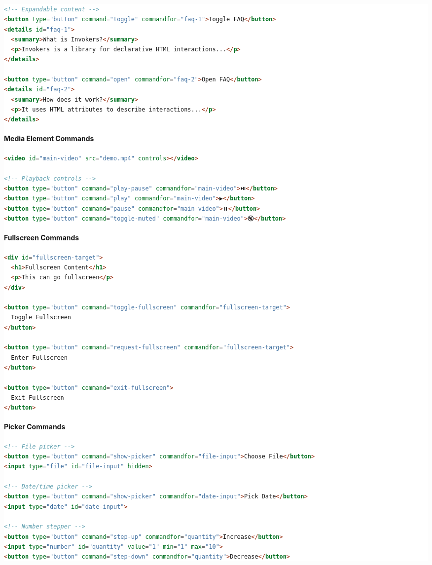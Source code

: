 ```html
<!-- Expandable content -->
<button type="button" command="toggle" commandfor="faq-1">Toggle FAQ</button>
<details id="faq-1">
  <summary>What is Invokers?</summary>
  <p>Invokers is a library for declarative HTML interactions...</p>
</details>

<button type="button" command="open" commandfor="faq-2">Open FAQ</button>
<details id="faq-2">
  <summary>How does it work?</summary>
  <p>It uses HTML attributes to describe interactions...</p>
</details>
```

#### Media Element Commands

```html
<video id="main-video" src="demo.mp4" controls></video>

<!-- Playback controls -->
<button type="button" command="play-pause" commandfor="main-video">⏯️</button>
<button type="button" command="play" commandfor="main-video">▶️</button>
<button type="button" command="pause" commandfor="main-video">⏸️</button>
<button type="button" command="toggle-muted" commandfor="main-video">🔇</button>
```

#### Fullscreen Commands

```html
<div id="fullscreen-target">
  <h1>Fullscreen Content</h1>
  <p>This can go fullscreen</p>
</div>

<button type="button" command="toggle-fullscreen" commandfor="fullscreen-target">
  Toggle Fullscreen
</button>

<button type="button" command="request-fullscreen" commandfor="fullscreen-target">
  Enter Fullscreen
</button>

<button type="button" command="exit-fullscreen">
  Exit Fullscreen
</button>
```

#### Picker Commands

```html
<!-- File picker -->
<button type="button" command="show-picker" commandfor="file-input">Choose File</button>
<input type="file" id="file-input" hidden>

<!-- Date/time picker -->
<button type="button" command="show-picker" commandfor="date-input">Pick Date</button>
<input type="date" id="date-input">

<!-- Number stepper -->
<button type="button" command="step-up" commandfor="quantity">Increase</button>
<input type="number" id="quantity" value="1" min="1" max="10">
<button type="button" command="step-down" commandfor="quantity">Decrease</button>
```
